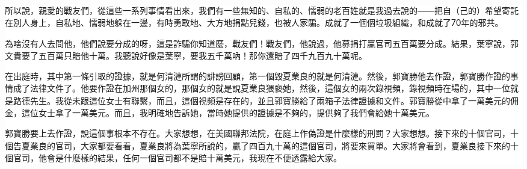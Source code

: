 
所以說，親愛的戰友們，從這些一系列事情看出來，我們有一些無知的、自私的、懦弱的老百姓就是我過去說的——把自（己的）希望寄託在別人身上，自私地、懦弱地躲在一邊，有時勇敢地、大方地捐點兒錢，也被人家騙。成就了一個個垃圾組織，和成就了70年的邪共。


為啥沒有人去問他，他們說要分成的呀，這是詐騙你知道麼，戰友們！戰友們，他說過，他募捐打贏官司五百萬要分成。結果，葉寧說，郭文貴要了五百萬只賠他十萬。我聽說好像是葉寧，要我五千萬吶！那你還賠了四千九百九十萬呢。


在出庭時，其中第一條引取的證據，就是何清漣所謂的誹謗回顧，第一個毀夏業良的就是何清漣。然後，郭寶勝他去作證，郭寶勝作證的事情成了法律文件了。他要作證在加州那個女的，那個女的就是說夏業良猥褻她，然後，這個女的兩次錄視頻，錄視頻時在場的，其中一位就是路德先生。我從未跟這位女士有聯繫，而且，這個視頻是存在的，並且郭寶勝給了兩箱子法律證據和文件。郭寶勝從中拿了一萬美元的佣金，這位女士拿了一萬美元。而且，我明確地告訴她，當時她提供的證據是不夠的，提供夠了我們會給她十萬美元。


郭寶勝要上去作證，說這個事根本不存在。大家想想，在美國聯邦法院，在庭上作偽證是什麼樣的刑罰？大家想想。接下來的十個官司，十個告夏業良的官司，大家都要看看，夏業良將為葉寧所說的，贏了四百九十萬的這個官司，將要來買單。大家將會看到，夏業良接下來的十個官司，他會是什麼樣的結果，任何一個官司都不是賠十萬美元，我現在不便透露給大家。


